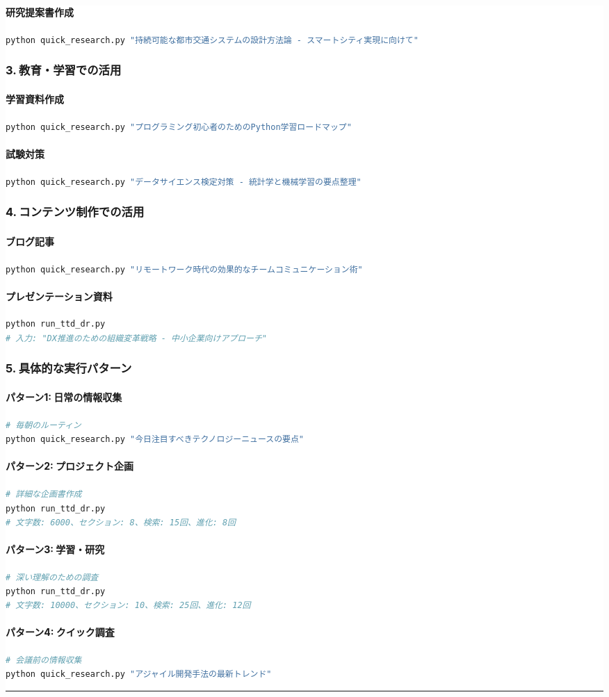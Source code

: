 #### 研究提案書作成
```bash
python quick_research.py "持続可能な都市交通システムの設計方法論 - スマートシティ実現に向けて"
```

### 3. 教育・学習での活用

#### 学習資料作成
```bash
python quick_research.py "プログラミング初心者のためのPython学習ロードマップ"
```

#### 試験対策
```bash
python quick_research.py "データサイエンス検定対策 - 統計学と機械学習の要点整理"
```

### 4. コンテンツ制作での活用

#### ブログ記事
```bash
python quick_research.py "リモートワーク時代の効果的なチームコミュニケーション術"
```

#### プレゼンテーション資料
```bash
python run_ttd_dr.py
# 入力: "DX推進のための組織変革戦略 - 中小企業向けアプローチ"
```

### 5. 具体的な実行パターン

#### パターン1: 日常の情報収集
```bash
# 毎朝のルーティン
python quick_research.py "今日注目すべきテクノロジーニュースの要点"
```

#### パターン2: プロジェクト企画
```bash
# 詳細な企画書作成
python run_ttd_dr.py
# 文字数: 6000、セクション: 8、検索: 15回、進化: 8回
```

#### パターン3: 学習・研究
```bash
# 深い理解のための調査
python run_ttd_dr.py  
# 文字数: 10000、セクション: 10、検索: 25回、進化: 12回
```

#### パターン4: クイック調査
```bash
# 会議前の情報収集
python quick_research.py "アジャイル開発手法の最新トレンド"
```

---